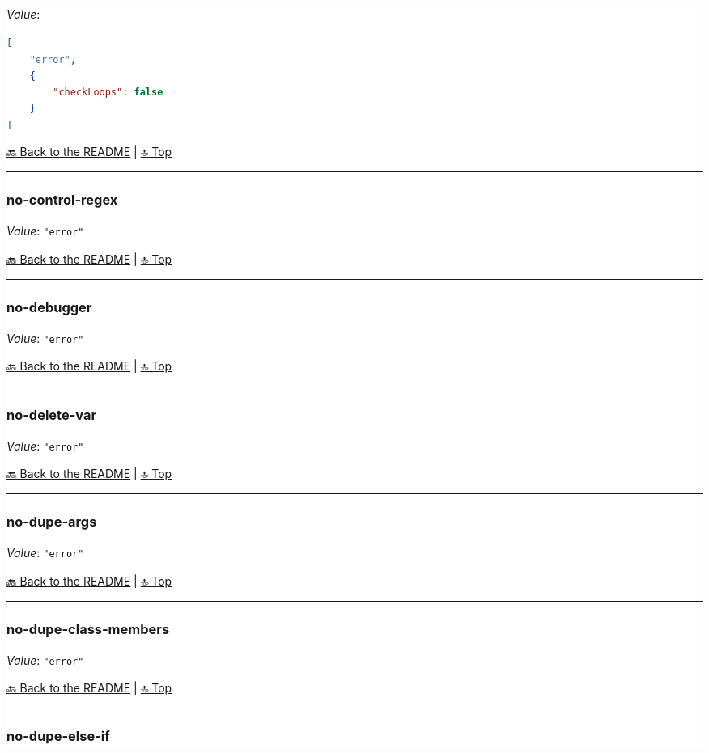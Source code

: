 _Value_:

```json
[
	"error",
	{
		"checkLoops": false
	}
]
```

[🔙 Back to the README](README.md) | [🔝 Top](#readme)

---

### no-control-regex

_Value_: `"error"`

[🔙 Back to the README](README.md) | [🔝 Top](#readme)

---

### no-debugger

_Value_: `"error"`

[🔙 Back to the README](README.md) | [🔝 Top](#readme)

---

### no-delete-var

_Value_: `"error"`

[🔙 Back to the README](README.md) | [🔝 Top](#readme)

---

### no-dupe-args

_Value_: `"error"`

[🔙 Back to the README](README.md) | [🔝 Top](#readme)

---

### no-dupe-class-members

_Value_: `"error"`

[🔙 Back to the README](README.md) | [🔝 Top](#readme)

---

### no-dupe-else-if
